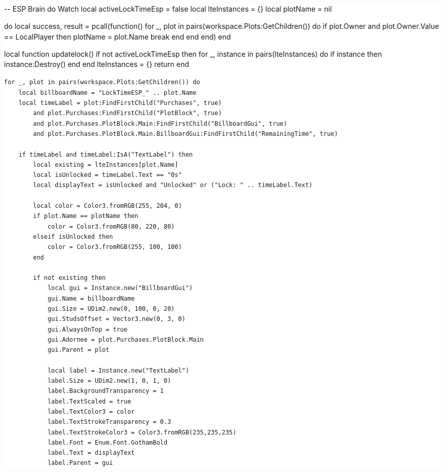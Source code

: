 -- ESP Brain do Watch
local activeLockTimeEsp = false
local lteInstances = {}
local plotName = nil

do
    local success, result = pcall(function()
        for _, plot in pairs(workspace.Plots:GetChildren()) do
            if plot.Owner and plot.Owner.Value == LocalPlayer then
                plotName = plot.Name
                break
            end
        end
    end)
end

local function updatelock()
    if not activeLockTimeEsp then
        for _, instance in pairs(lteInstances) do
            if instance then instance:Destroy() end
        end
        lteInstances = {}
        return
    end

    for _, plot in pairs(workspace.Plots:GetChildren()) do
        local billboardName = "LockTimeESP_" .. plot.Name
        local timeLabel = plot:FindFirstChild("Purchases", true)
            and plot.Purchases:FindFirstChild("PlotBlock", true)
            and plot.Purchases.PlotBlock.Main:FindFirstChild("BillboardGui", true)
            and plot.Purchases.PlotBlock.Main.BillboardGui:FindFirstChild("RemainingTime", true)

        if timeLabel and timeLabel:IsA("TextLabel") then
            local existing = lteInstances[plot.Name]
            local isUnlocked = timeLabel.Text == "0s"
            local displayText = isUnlocked and "Unlocked" or ("Lock: " .. timeLabel.Text)

            local color = Color3.fromRGB(255, 204, 0)
            if plot.Name == plotName then
                color = Color3.fromRGB(80, 220, 80)
            elseif isUnlocked then
                color = Color3.fromRGB(255, 100, 100)
            end

            if not existing then
                local gui = Instance.new("BillboardGui")
                gui.Name = billboardName
                gui.Size = UDim2.new(0, 100, 0, 20)
                gui.StudsOffset = Vector3.new(0, 3, 0)
                gui.AlwaysOnTop = true
                gui.Adornee = plot.Purchases.PlotBlock.Main
                gui.Parent = plot

                local label = Instance.new("TextLabel")
                label.Size = UDim2.new(1, 0, 1, 0)
                label.BackgroundTransparency = 1
                label.TextScaled = true
                label.TextColor3 = color
                label.TextStrokeTransparency = 0.3
                label.TextStrokeColor3 = Color3.fromRGB(235,235,235)
                label.Font = Enum.Font.GothamBold
                label.Text = displayText
                label.Parent = gui
